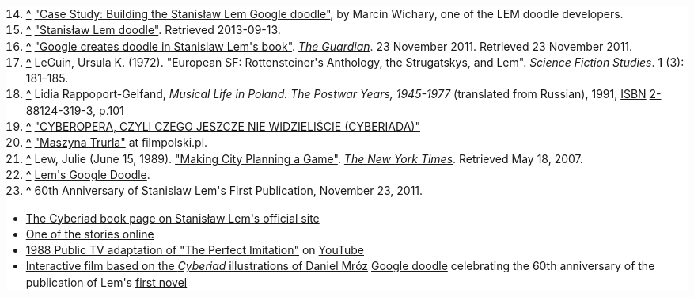 14.  **[^](https://en.wikipedia.org/wiki/The_Cyberiad#cite_ref-googleCase_14-0)** ["Case Study: Building the Stanisław Lem Google doodle"](https://www.html5rocks.com/en/tutorials/doodles/lem/), by Marcin Wichary, one of the LEM doodle developers.
15.  **[^](https://en.wikipedia.org/wiki/The_Cyberiad#cite_ref-google_15-0)** ["Stanisław Lem doodle"](http://www.google.com/logos/lem/). Retrieved 2013-09-13.
16.  **[^](https://en.wikipedia.org/wiki/The_Cyberiad#cite_ref-Ggoogle_16-0)** ["Google creates doodle in Stanislaw Lem's book"](https://www.theguardian.com/technology/2011/nov/23/google-doodle-stanislaw-lem-anniversary). *[The Guardian](https://en.wikipedia.org/wiki/The_Guardian "The Guardian")*. 23 November 2011. Retrieved 23 November 2011.
17.  **[^](https://en.wikipedia.org/wiki/The_Cyberiad#cite_ref-LeGuin_17-0)** LeGuin, Ursula K. (1972). "European SF: Rottensteiner's Anthology, the Strugatskys, and Lem". *Science Fiction Studies*. **1** (3): 181–185.
18.  **[^](https://en.wikipedia.org/wiki/The_Cyberiad#cite_ref-18)** Lidia Rappoport-Gelfand, *Musical Life in Poland. The Postwar Years, 1945-1977* (translated from Russian), 1991, [ISBN](https://en.wikipedia.org/wiki/ISBN_\(identifier\) "ISBN (identifier)") [2-88124-319-3](https://en.wikipedia.org/wiki/Special:BookSources/2-88124-319-3 "Special:BookSources/2-88124-319-3"), [p.101](https://books.google.com/books?id=m5nq2DX86y4C&dq=cyberiada&pg=PA101)
19.  **[^](https://en.wikipedia.org/wiki/The_Cyberiad#cite_ref-19)** ["CYBEROPERA, CZYLI CZEGO JESZCZE NIE WIDZIELIŚCIE (CYBERIADA)"](https://www.teatralia.com.pl/cyberopera-czyli-czego-jeszcze-nie-widzieliscie-cyberiada/)
20.  **[^](https://en.wikipedia.org/wiki/The_Cyberiad#cite_ref-20)** ["Maszyna Trurla"](https://filmpolski.pl/fp/index.php?film=424968) at filmpolski.pl.
21.  **[^](https://en.wikipedia.org/wiki/The_Cyberiad#cite_ref-NY_Times_Archive_21-0)** Lew, Julie (June 15, 1989). ["Making City Planning a Game"](https://query.nytimes.com/gst/fullpage.html?res=950DE4D71F3AF936A25755C0A96F948260). *[The New York Times](https://en.wikipedia.org/wiki/The_New_York_Times "The New York Times")*. Retrieved May 18, 2007.
22.  **[^](https://en.wikipedia.org/wiki/The_Cyberiad#cite_ref-22)** [Lem's Google Doodle](https://www.google.com/logos/lem/).
23.  **[^](https://en.wikipedia.org/wiki/The_Cyberiad#cite_ref-23)** [60th Anniversary of Stanislaw Lem's First Publication](https://doodles.google/doodle/60th-anniversary-of-stanislaw-lems-first-publication/), November 23, 2011.

-   [The Cyberiad book page on Stanisław Lem's official site](https://web.archive.org/web/20160113135535/http://english.lem.pl/index.php/works/novels/the-cyberiad)
-   [One of the stories online](http://english.lem.pl/works/novels/the-cyberiad/146-how-the-world-was-saved)
-   [1988 Public TV adaptation of "The Perfect Imitation"](https://www.youtube.com/watch?v=YrcaEpbMqfc) on [YouTube](https://en.wikipedia.org/wiki/YouTube_video_\(identifier\) "YouTube video (identifier)")
-   [Interactive film based on the *Cyberiad* illustrations of Daniel Mróz](http://www.google.com/logos/lem/) [Google doodle](https://en.wikipedia.org/wiki/Google_doodle "Google doodle") celebrating the 60th anniversary of the publication of Lem's [first novel](https://en.wikipedia.org/wiki/The_Astronauts "The Astronauts")